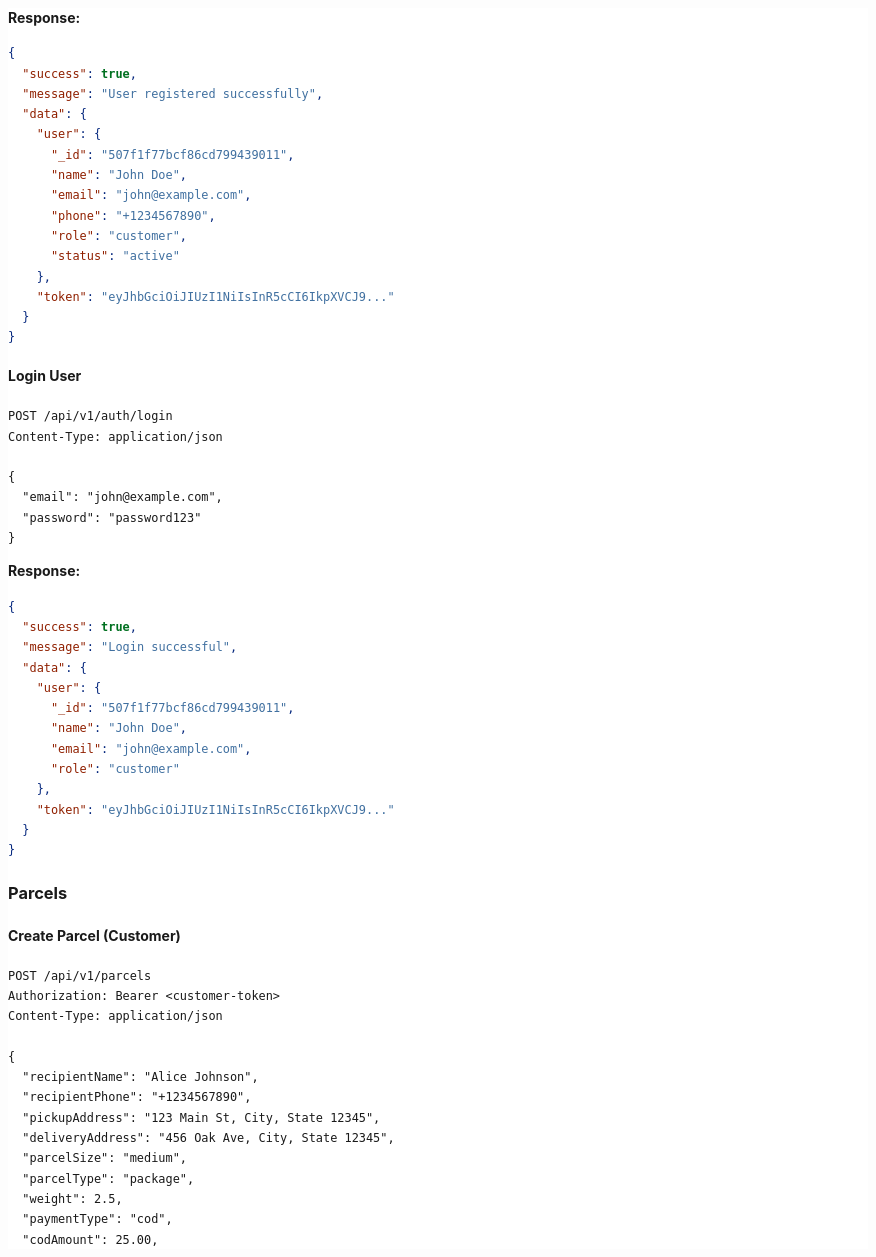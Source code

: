 **Response:**
```json
{
  "success": true,
  "message": "User registered successfully",
  "data": {
    "user": {
      "_id": "507f1f77bcf86cd799439011",
      "name": "John Doe",
      "email": "john@example.com",
      "phone": "+1234567890",
      "role": "customer",
      "status": "active"
    },
    "token": "eyJhbGciOiJIUzI1NiIsInR5cCI6IkpXVCJ9..."
  }
}
```

#### Login User
```http
POST /api/v1/auth/login
Content-Type: application/json

{
  "email": "john@example.com",
  "password": "password123"
}
```

**Response:**
```json
{
  "success": true,
  "message": "Login successful",
  "data": {
    "user": {
      "_id": "507f1f77bcf86cd799439011",
      "name": "John Doe",
      "email": "john@example.com",
      "role": "customer"
    },
    "token": "eyJhbGciOiJIUzI1NiIsInR5cCI6IkpXVCJ9..."
  }
}
```

### Parcels

#### Create Parcel (Customer)
```http
POST /api/v1/parcels
Authorization: Bearer <customer-token>
Content-Type: application/json

{
  "recipientName": "Alice Johnson",
  "recipientPhone": "+1234567890",
  "pickupAddress": "123 Main St, City, State 12345",
  "deliveryAddress": "456 Oak Ave, City, State 12345",
  "parcelSize": "medium",
  "parcelType": "package",
  "weight": 2.5,
  "paymentType": "cod",
  "codAmount": 25.00,
```